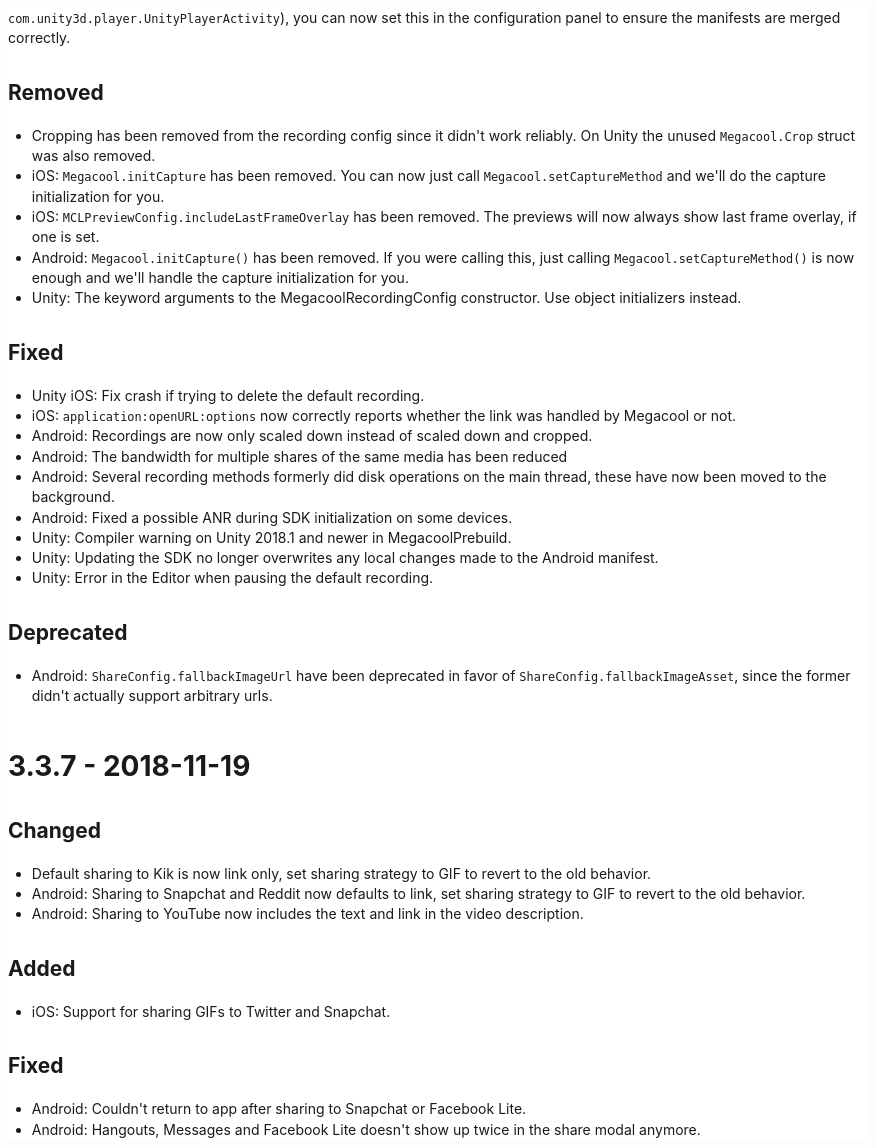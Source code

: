   `com.unity3d.player.UnityPlayerActivity`), you can now set this in the configuration panel to
  ensure the manifests are merged correctly.

## Removed
- Cropping has been removed from the recording config since it didn't work reliably. On Unity the
  unused `Megacool.Crop` struct was also removed.
- iOS: `Megacool.initCapture` has been removed. You can now just call `Megacool.setCaptureMethod`
  and we'll do the capture initialization for you.
- iOS: `MCLPreviewConfig.includeLastFrameOverlay` has been removed. The previews will now always
  show last frame overlay, if one is set.
- Android: `Megacool.initCapture()` has been removed. If you were calling this, just calling
  `Megacool.setCaptureMethod()` is now enough and we'll handle the capture initialization for you.
- Unity: The keyword arguments to the MegacoolRecordingConfig constructor. Use object initializers
  instead.

## Fixed
- Unity iOS: Fix crash if trying to delete the default recording.
- iOS: `application:openURL:options` now correctly reports  whether the link was handled by Megacool
  or not.
- Android: Recordings are now only scaled down instead of scaled down and cropped.
- Android: The bandwidth for multiple shares of the same media has been reduced
- Android: Several recording methods formerly did disk operations on the main thread, these have
  now been moved to the background.
- Android: Fixed a possible ANR during SDK initialization on some devices.
- Unity: Compiler warning on Unity 2018.1 and newer in MegacoolPrebuild.
- Unity: Updating the SDK no longer overwrites any local changes made to the Android manifest.
- Unity: Error in the Editor when pausing the default recording.

## Deprecated
- Android: `ShareConfig.fallbackImageUrl` have been deprecated in favor of
  `ShareConfig.fallbackImageAsset`, since the former didn't actually support arbitrary urls.


3.3.7 - 2018-11-19
==================

## Changed
- Default sharing to Kik is now link only, set sharing strategy to GIF to revert to the old
  behavior.
- Android: Sharing to Snapchat and Reddit now defaults to link, set sharing strategy to GIF to
  revert to the old behavior.
- Android: Sharing to YouTube now includes the text and link in the video description.

## Added
- iOS: Support for sharing GIFs to Twitter and Snapchat.

## Fixed
- Android: Couldn't return to app after sharing to Snapchat or Facebook Lite.
- Android: Hangouts, Messages and Facebook Lite doesn't show up twice in the share modal anymore.
